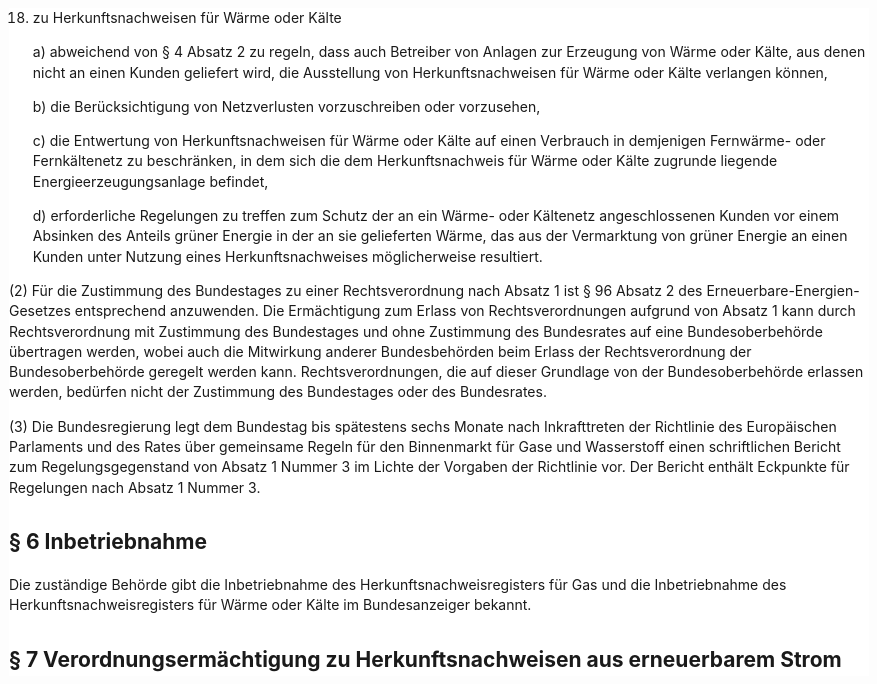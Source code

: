 
18. zu Herkunftsnachweisen für Wärme oder Kälte

    a)  abweichend von § 4 Absatz 2 zu regeln, dass auch Betreiber von Anlagen
        zur Erzeugung von Wärme oder Kälte, aus denen nicht an einen Kunden
        geliefert wird, die Ausstellung von Herkunftsnachweisen für Wärme oder
        Kälte verlangen können,


    b)  die Berücksichtigung von Netzverlusten vorzuschreiben oder vorzusehen,


    c)  die Entwertung von Herkunftsnachweisen für Wärme oder Kälte auf einen
        Verbrauch in demjenigen Fernwärme- oder Fernkältenetz zu beschränken,
        in dem sich die dem Herkunftsnachweis für Wärme oder Kälte zugrunde
        liegende Energieerzeugungsanlage befindet,


    d)  erforderliche Regelungen zu treffen zum Schutz der an ein Wärme- oder
        Kältenetz angeschlossenen Kunden vor einem Absinken des Anteils grüner
        Energie in der an sie gelieferten Wärme, das aus der Vermarktung von
        grüner Energie an einen Kunden unter Nutzung eines Herkunftsnachweises
        möglicherweise resultiert.







(2) Für die Zustimmung des Bundestages zu einer Rechtsverordnung nach
Absatz 1 ist § 96 Absatz 2 des Erneuerbare-Energien-Gesetzes
entsprechend anzuwenden. Die Ermächtigung zum Erlass von
Rechtsverordnungen aufgrund von Absatz 1 kann durch Rechtsverordnung
mit Zustimmung des Bundestages und ohne Zustimmung des Bundesrates auf
eine Bundesoberbehörde übertragen werden, wobei auch die Mitwirkung
anderer Bundesbehörden beim Erlass der Rechtsverordnung der
Bundesoberbehörde geregelt werden kann. Rechtsverordnungen, die auf
dieser Grundlage von der Bundesoberbehörde erlassen werden, bedürfen
nicht der Zustimmung des Bundestages oder des Bundesrates.

(3) Die Bundesregierung legt dem Bundestag bis spätestens sechs Monate
nach Inkrafttreten der Richtlinie des Europäischen Parlaments und des
Rates über gemeinsame Regeln für den Binnenmarkt für Gase und
Wasserstoff einen schriftlichen Bericht zum Regelungsgegenstand von
Absatz 1 Nummer 3 im Lichte der Vorgaben der Richtlinie vor. Der
Bericht enthält Eckpunkte für Regelungen nach Absatz 1 Nummer 3.


## § 6 Inbetriebnahme

Die zuständige Behörde gibt die Inbetriebnahme des
Herkunftsnachweisregisters für Gas und die Inbetriebnahme des
Herkunftsnachweisregisters für Wärme oder Kälte im Bundesanzeiger
bekannt.


## § 7 Verordnungsermächtigung zu Herkunftsnachweisen aus erneuerbarem Strom
